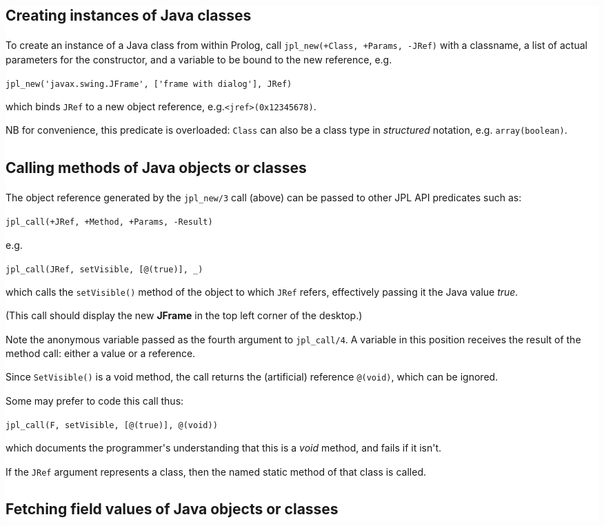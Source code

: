 Creating instances of Java classes
-----------------------------------------------------------------------------------------------------------------------------------------

To create an instance of a Java class from within Prolog, call
`jpl_new(+Class, +Params, -JRef)` with a classname, a list of actual
parameters for the constructor, and a variable to be bound to the new
reference, e.g.

``` {.code}
jpl_new('javax.swing.JFrame', ['frame with dialog'], JRef)
```

which binds `JRef` to a new object reference, e.g.`<jref>(0x12345678)`.

NB for convenience, this predicate is overloaded: `Class` can also be a
class type in *structured* notation, e.g. `array(boolean)`.

Calling methods of Java objects or classes
--------------------------------------------------------------------------------------------------------------------------------------------------

The object reference generated by the `jpl_new/3` call (above) can be
passed to other JPL API predicates such as:

``` {.code}
jpl_call(+JRef, +Method, +Params, -Result)
```

e.g.

``` {.code}
jpl_call(JRef, setVisible, [@(true)], _)
```

which calls the `setVisible()` method of the object to which `JRef`
refers, effectively passing it the Java value *true.*

(This call should display the new **JFrame** in the top left corner of
the desktop.)

Note the anonymous variable passed as the fourth argument to
`jpl_call/4`. A variable in this position receives the result of the
method call: either a value or a reference.

Since `SetVisible()` is a void method, the call returns the (artificial)
reference `@(void)`, which can be ignored.

Some may prefer to code this call thus:

``` {.code}
jpl_call(F, setVisible, [@(true)], @(void))
```

which documents the programmer's understanding that this is a *void*
method, and fails if it isn't.

If the `JRef` argument represents a class, then the named static method
of that class is called.

Fetching field values of Java objects or classes
-------------------------------------------------------------------------------------------------------------------------------------------------------------
